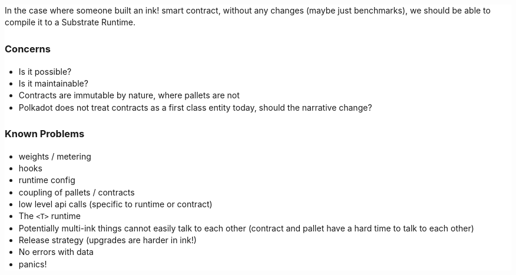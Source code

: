 In the case where someone built an ink! smart contract, without any changes (maybe just benchmarks), we should be able to compile it to a Substrate Runtime.


### Concerns

- Is it possible?
- Is it maintainable?
- Contracts are immutable by nature, where pallets are not
- Polkadot does not treat contracts as a first class entity today, should the narrative change?

### Known Problems

- weights / metering
- hooks
- runtime config
- coupling of pallets / contracts
- low level api calls (specific to runtime or contract)
- The `<T>` runtime
- Potentially multi-ink things cannot easily talk to each other (contract and pallet have a hard time to talk to each other)
- Release strategy (upgrades are harder in ink!)
- No errors with data
- panics!
